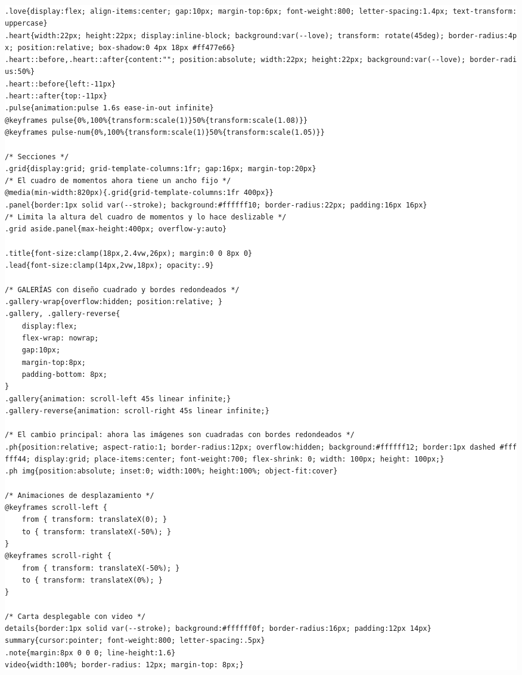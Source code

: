     .love{display:flex; align-items:center; gap:10px; margin-top:6px; font-weight:800; letter-spacing:1.4px; text-transform:uppercase}
    .heart{width:22px; height:22px; display:inline-block; background:var(--love); transform: rotate(45deg); border-radius:4px; position:relative; box-shadow:0 4px 18px #ff477e66}
    .heart::before,.heart::after{content:""; position:absolute; width:22px; height:22px; background:var(--love); border-radius:50%}
    .heart::before{left:-11px}
    .heart::after{top:-11px}
    .pulse{animation:pulse 1.6s ease-in-out infinite}
    @keyframes pulse{0%,100%{transform:scale(1)}50%{transform:scale(1.08)}}
    @keyframes pulse-num{0%,100%{transform:scale(1)}50%{transform:scale(1.05)}}

    /* Secciones */
    .grid{display:grid; grid-template-columns:1fr; gap:16px; margin-top:20px}
    /* El cuadro de momentos ahora tiene un ancho fijo */
    @media(min-width:820px){.grid{grid-template-columns:1fr 400px}}
    .panel{border:1px solid var(--stroke); background:#ffffff10; border-radius:22px; padding:16px 16px}
    /* Limita la altura del cuadro de momentos y lo hace deslizable */
    .grid aside.panel{max-height:400px; overflow-y:auto}

    .title{font-size:clamp(18px,2.4vw,26px); margin:0 0 8px 0}
    .lead{font-size:clamp(14px,2vw,18px); opacity:.9}

    /* GALERÍAS con diseño cuadrado y bordes redondeados */
    .gallery-wrap{overflow:hidden; position:relative; }
    .gallery, .gallery-reverse{
        display:flex;
        flex-wrap: nowrap;
        gap:10px;
        margin-top:8px;
        padding-bottom: 8px;
    }
    .gallery{animation: scroll-left 45s linear infinite;}
    .gallery-reverse{animation: scroll-right 45s linear infinite;}
    
    /* El cambio principal: ahora las imágenes son cuadradas con bordes redondeados */
    .ph{position:relative; aspect-ratio:1; border-radius:12px; overflow:hidden; background:#ffffff12; border:1px dashed #ffffff44; display:grid; place-items:center; font-weight:700; flex-shrink: 0; width: 100px; height: 100px;}
    .ph img{position:absolute; inset:0; width:100%; height:100%; object-fit:cover}

    /* Animaciones de desplazamiento */
    @keyframes scroll-left {
        from { transform: translateX(0); }
        to { transform: translateX(-50%); }
    }
    @keyframes scroll-right {
        from { transform: translateX(-50%); }
        to { transform: translateX(0%); }
    }

    /* Carta desplegable con video */
    details{border:1px solid var(--stroke); background:#ffffff0f; border-radius:16px; padding:12px 14px}
    summary{cursor:pointer; font-weight:800; letter-spacing:.5px}
    .note{margin:8px 0 0 0; line-height:1.6}
    video{width:100%; border-radius: 12px; margin-top: 8px;}
